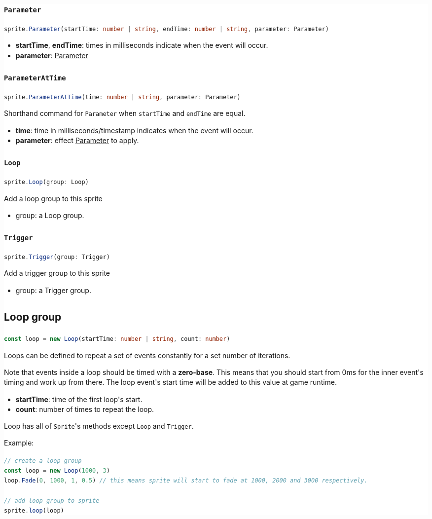 ### `Parameter`
```typescript
sprite.Parameter(startTime: number | string, endTime: number | string, parameter: Parameter)
```
* **startTime**, **endTime**: times in milliseconds indicate when the event will occur.
* **parameter**: [Parameter](#parameter)

### `ParameterAtTime`
```typescript
sprite.ParameterAtTime(time: number | string, parameter: Parameter)
```
Shorthand command for `Parameter` when `startTime` and `endTime` are equal.
* **time**: time in milliseconds/timestamp indicates when the event will occur.
* **parameter**: effect [Parameter](#parameter) to apply.

### `Loop`
```typescript
sprite.Loop(group: Loop)
```
Add a loop group to this sprite
* group: a Loop group.

### `Trigger`
```typescript
sprite.Trigger(group: Trigger)
```
Add a trigger group to this sprite
* group: a Trigger group.

## Loop group
```typescript
const loop = new Loop(startTime: number | string, count: number)
```
Loops can be defined to repeat a set of events constantly for a set number of iterations.

Note that events inside a loop should be timed with a **zero-base**. This means that you should start from 0ms for the inner event's timing and work up from there. The loop event's start time will be added to this value at game runtime.

* **startTime**: time of the first loop's start.
* **count**: number of times to repeat the loop.

Loop has all of `Sprite`'s methods except `Loop` and `Trigger`.

Example:
```javascript
// create a loop group
const loop = new Loop(1000, 3)
loop.Fade(0, 1000, 1, 0.5) // this means sprite will start to fade at 1000, 2000 and 3000 respectively.

// add loop group to sprite
sprite.loop(loop)
```
